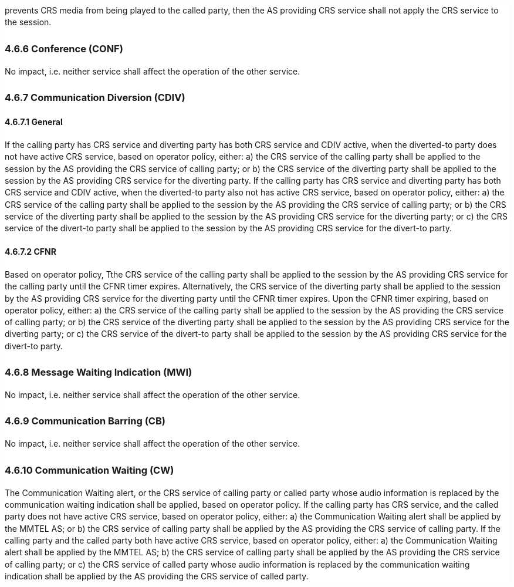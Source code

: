 prevents CRS media from being played to the called party, then the AS
providing CRS service shall not apply the CRS service to the session.
### 4.6.6 Conference (CONF)
No impact, i.e. neither service shall affect the operation of the other
service.
### 4.6.7 Communication Diversion (CDIV)
#### 4.6.7.1 General
If the calling party has CRS service and diverting party has both CRS service
and CDIV active, when the diverted-to party does not have active CRS service,
based on operator policy, either:
a) the CRS service of the calling party shall be applied to the session by the
AS providing the CRS service of calling party; or
b) the CRS service of the diverting party shall be applied to the session by
the AS providing CRS service for the diverting party.
If the calling party has CRS service and diverting party has both CRS service
and CDIV active, when the diverted-to party also not has active CRS service,
based on operator policy, either:
a) the CRS service of the calling party shall be applied to the session by the
AS providing the CRS service of calling party; or
b) the CRS service of the diverting party shall be applied to the session by
the AS providing CRS service for the diverting party; or
c) the CRS service of the divert-to party shall be applied to the session by
the AS providing CRS service for the divert-to party.
#### 4.6.7.2 CFNR
Based on operator policy, Tthe CRS service of the calling party shall be
applied to the session by the AS providing CRS service for the calling party
until the CFNR timer expires. Alternatively, the CRS service of the diverting
party shall be applied to the session by the AS providing CRS service for the
diverting party until the CFNR timer expires.
Upon the CFNR timer expiring, based on operator policy, either:
a) the CRS service of the calling party shall be applied to the session by the
AS providing the CRS service of calling party; or
b) the CRS service of the diverting party shall be applied to the session by
the AS providing CRS service for the diverting party; or
c) the CRS service of the divert-to party shall be applied to the session by
the AS providing CRS service for the divert-to party.
### 4.6.8 Message Waiting Indication (MWI)
No impact, i.e. neither service shall affect the operation of the other
service.
### 4.6.9 Communication Barring (CB)
No impact, i.e. neither service shall affect the operation of the other
service.
### 4.6.10 Communication Waiting (CW)
The Communication Waiting alert, or the CRS service of calling party or called
party whose audio information is replaced by the communication waiting
indication shall be applied, based on operator policy.
If the calling party has CRS service, and the called party does not have
active CRS service, based on operator policy, either:
a) the Communication Waiting alert shall be applied by the MMTEL AS; or
b) the CRS service of calling party shall be applied by the AS providing the
CRS service of calling party.
If the calling party and the called party both have active CRS service, based
on operator policy, either:
a) the Communication Waiting alert shall be applied by the MMTEL AS;
b) the CRS service of calling party shall be applied by the AS providing the
CRS service of calling party; or
c) the CRS service of called party whose audio information is replaced by the
communication waiting indication shall be applied by the AS providing the CRS
service of called party.